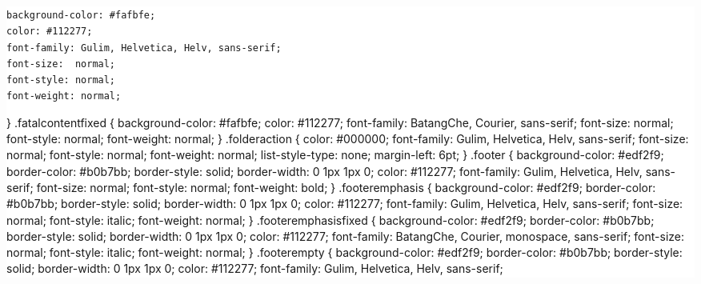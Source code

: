     background-color: #fafbfe;
    color: #112277;
    font-family: Gulim, Helvetica, Helv, sans-serif;
    font-size:  normal;
    font-style: normal;
    font-weight: normal;
}
.fatalcontentfixed {
    background-color: #fafbfe;
    color: #112277;
    font-family: BatangChe, Courier, sans-serif;
    font-size:  normal;
    font-style: normal;
    font-weight: normal;
}
.folderaction {
    color: #000000;
    font-family: Gulim, Helvetica, Helv, sans-serif;
    font-size:  normal;
    font-style: normal;
    font-weight: normal;
    list-style-type: none;
    margin-left: 6pt;
}
.footer {
    background-color: #edf2f9;
    border-color: #b0b7bb;
    border-style: solid;
    border-width: 0 1px 1px 0;
    color: #112277;
    font-family: Gulim, Helvetica, Helv, sans-serif;
    font-size:  normal;
    font-style: normal;
    font-weight: bold;
}
.footeremphasis {
    background-color: #edf2f9;
    border-color: #b0b7bb;
    border-style: solid;
    border-width: 0 1px 1px 0;
    color: #112277;
    font-family: Gulim, Helvetica, Helv, sans-serif;
    font-size:  normal;
    font-style: italic;
    font-weight: normal;
}
.footeremphasisfixed {
    background-color: #edf2f9;
    border-color: #b0b7bb;
    border-style: solid;
    border-width: 0 1px 1px 0;
    color: #112277;
    font-family: BatangChe, Courier, monospace, sans-serif;
    font-size:  normal;
    font-style: italic;
    font-weight: normal;
}
.footerempty {
    background-color: #edf2f9;
    border-color: #b0b7bb;
    border-style: solid;
    border-width: 0 1px 1px 0;
    color: #112277;
    font-family: Gulim, Helvetica, Helv, sans-serif;